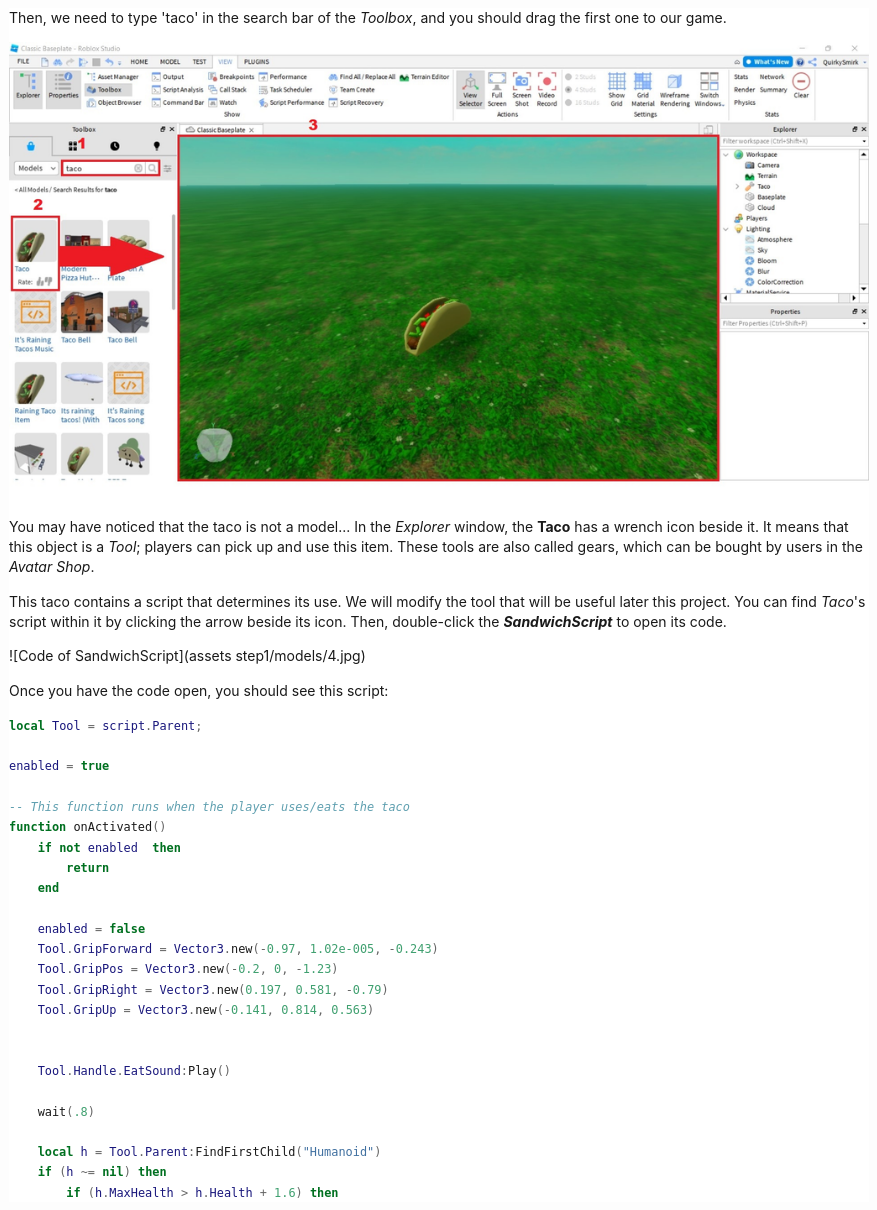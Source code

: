 Then, we need to type 'taco' in the search bar of the *Toolbox*, and you should drag the first one to our game.

![Dragging the Taco to our game](assets/step1/models/3.jpg)

You may have noticed that the taco is not a model... In the *Explorer* window, the **Taco** has a wrench icon beside it. It means that this object is a *Tool*; players can pick up and use this item. These tools are also called gears, which can be bought by users in the *Avatar Shop*.

This taco contains a script that determines its use. We will modify the tool that will be useful later this project. You can find *Taco*'s script within it by clicking the arrow beside its icon. Then, double-click the ***SandwichScript*** to open its code.

![Code of SandwichScript](assets
step1/models/4.jpg)

Once you have the code open, you should see this script:

```lua
local Tool = script.Parent;

enabled = true

-- This function runs when the player uses/eats the taco
function onActivated()
	if not enabled  then
		return
	end

	enabled = false
	Tool.GripForward = Vector3.new(-0.97, 1.02e-005, -0.243)
	Tool.GripPos = Vector3.new(-0.2, 0, -1.23)
	Tool.GripRight = Vector3.new(0.197, 0.581, -0.79)
	Tool.GripUp = Vector3.new(-0.141, 0.814, 0.563)


	Tool.Handle.EatSound:Play()

	wait(.8)
	
	local h = Tool.Parent:FindFirstChild("Humanoid")
	if (h ~= nil) then
		if (h.MaxHealth > h.Health + 1.6) then
```